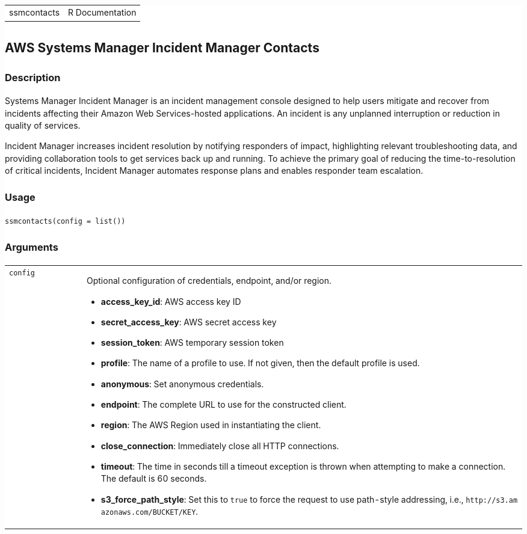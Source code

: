 <table style="width: 100%;">
<tbody>
<tr class="odd">
<td>ssmcontacts</td>
<td style="text-align: right;">R Documentation</td>
</tr>
</tbody>
</table>

## AWS Systems Manager Incident Manager Contacts

### Description

Systems Manager Incident Manager is an incident management console
designed to help users mitigate and recover from incidents affecting
their Amazon Web Services-hosted applications. An incident is any
unplanned interruption or reduction in quality of services.

Incident Manager increases incident resolution by notifying responders
of impact, highlighting relevant troubleshooting data, and providing
collaboration tools to get services back up and running. To achieve the
primary goal of reducing the time-to-resolution of critical incidents,
Incident Manager automates response plans and enables responder team
escalation.

### Usage

    ssmcontacts(config = list())

### Arguments

<table>
<colgroup>
<col style="width: 15%" />
<col style="width: 85%" />
</colgroup>
<tbody>
<tr class="odd">
<td><code id="ssmcontacts_:_config">config</code></td>
<td><p>Optional configuration of credentials, endpoint, and/or
region.</p>
<ul>
<li><p><strong>access_key_id</strong>: AWS access key ID</p></li>
<li><p><strong>secret_access_key</strong>: AWS secret access
key</p></li>
<li><p><strong>session_token</strong>: AWS temporary session
token</p></li>
<li><p><strong>profile</strong>: The name of a profile to use. If not
given, then the default profile is used.</p></li>
<li><p><strong>anonymous</strong>: Set anonymous credentials.</p></li>
<li><p><strong>endpoint</strong>: The complete URL to use for the
constructed client.</p></li>
<li><p><strong>region</strong>: The AWS Region used in instantiating the
client.</p></li>
<li><p><strong>close_connection</strong>: Immediately close all HTTP
connections.</p></li>
<li><p><strong>timeout</strong>: The time in seconds till a timeout
exception is thrown when attempting to make a connection. The default is
60 seconds.</p></li>
<li><p><strong>s3_force_path_style</strong>: Set this to
<code>true</code> to force the request to use path-style addressing,
i.e., <code
style="white-space: pre;">⁠http://s3.amazonaws.com/BUCKET/KEY⁠</code>.</p></li>
</ul></td>